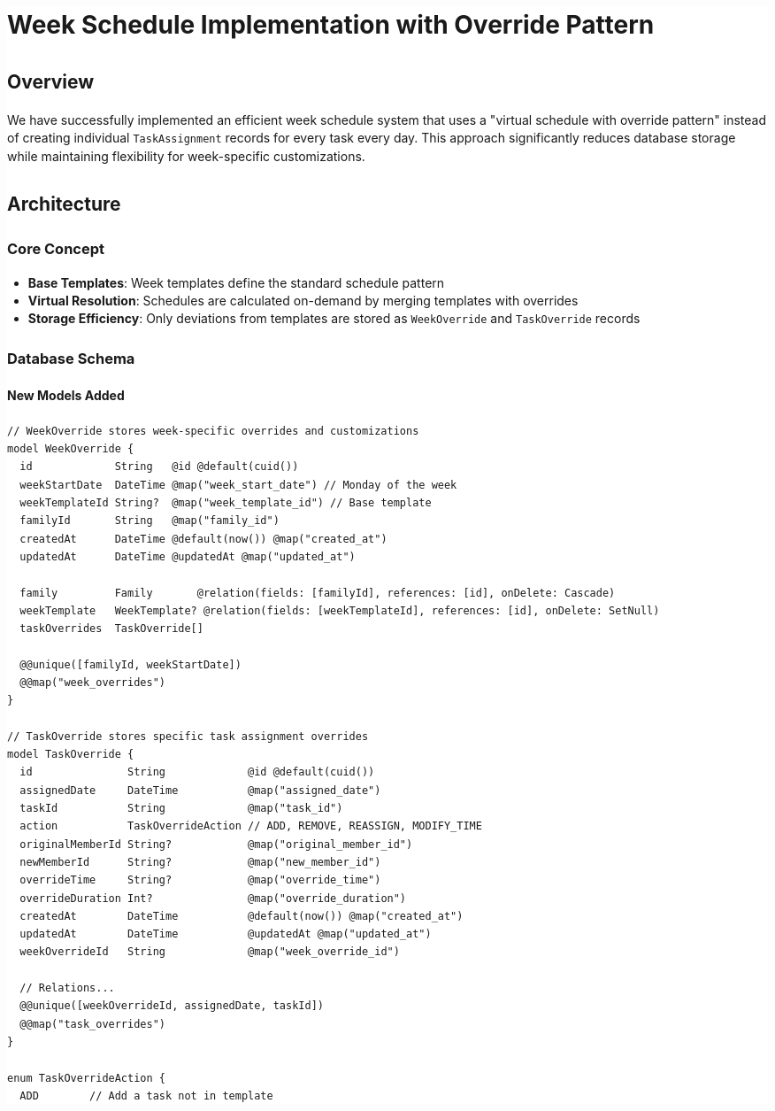 # Week Schedule Implementation with Override Pattern

## Overview

We have successfully implemented an efficient week schedule system that uses a "virtual schedule with override pattern" instead of creating individual `TaskAssignment` records for every task every day. This approach significantly reduces database storage while maintaining flexibility for week-specific customizations.

## Architecture

### Core Concept
- **Base Templates**: Week templates define the standard schedule pattern
- **Virtual Resolution**: Schedules are calculated on-demand by merging templates with overrides
- **Storage Efficiency**: Only deviations from templates are stored as `WeekOverride` and `TaskOverride` records

### Database Schema

#### New Models Added

```prisma
// WeekOverride stores week-specific overrides and customizations
model WeekOverride {
  id             String   @id @default(cuid())
  weekStartDate  DateTime @map("week_start_date") // Monday of the week
  weekTemplateId String?  @map("week_template_id") // Base template
  familyId       String   @map("family_id")
  createdAt      DateTime @default(now()) @map("created_at")
  updatedAt      DateTime @updatedAt @map("updated_at")
  
  family         Family       @relation(fields: [familyId], references: [id], onDelete: Cascade)
  weekTemplate   WeekTemplate? @relation(fields: [weekTemplateId], references: [id], onDelete: SetNull)
  taskOverrides  TaskOverride[]
  
  @@unique([familyId, weekStartDate])
  @@map("week_overrides")
}

// TaskOverride stores specific task assignment overrides
model TaskOverride {
  id               String             @id @default(cuid())
  assignedDate     DateTime           @map("assigned_date")
  taskId           String             @map("task_id")
  action           TaskOverrideAction // ADD, REMOVE, REASSIGN, MODIFY_TIME
  originalMemberId String?            @map("original_member_id")
  newMemberId      String?            @map("new_member_id")
  overrideTime     String?            @map("override_time")
  overrideDuration Int?               @map("override_duration")
  createdAt        DateTime           @default(now()) @map("created_at")
  updatedAt        DateTime           @updatedAt @map("updated_at")
  weekOverrideId   String             @map("week_override_id")
  
  // Relations...
  @@unique([weekOverrideId, assignedDate, taskId])
  @@map("task_overrides")
}

enum TaskOverrideAction {
  ADD        // Add a task not in template
```